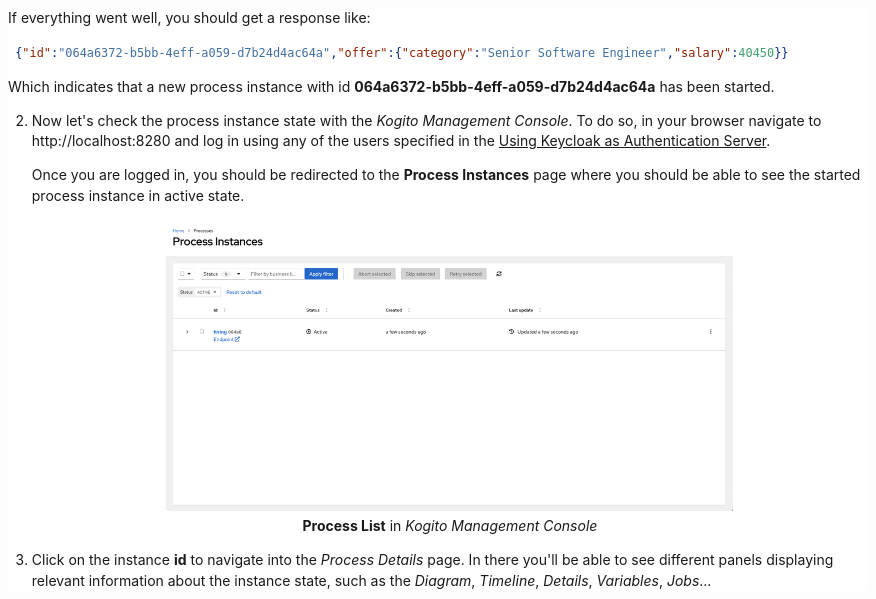    If everything went well, you should get a response like:
   ```json
    {"id":"064a6372-b5bb-4eff-a059-d7b24d4ac64a","offer":{"category":"Senior Software Engineer","salary":40450}}
   ```
   Which indicates that a new process instance with id **064a6372-b5bb-4eff-a059-d7b24d4ac64a** has been started.


2. Now let's check the process instance state with the *Kogito Management Console*. To do so, in your browser navigate 
   to http://localhost:8280 and log in using any of the users specified in the [Using Keycloak as Authentication Server](#using-keycloak-as-authentication-server).
   
   Once you are logged in, you should be redirected to the **Process Instances** page where you should be able to see
   the started process instance in active state.
   

   <div style="text-align:center;">
      <figure>
         <img width=75%  src="docs/images/g1_1_mc_list.png" alt="Process List">
         <figcaption><b>Process List</b> in <i>Kogito Management Console</i></figcaption>
      </figure>
   </div>


3. Click on the instance **id** to navigate into the *Process Details* page. In there you'll be able to see different panels displaying relevant information about the instance state, such as the *Diagram*, *Timeline*, *Details*, *Variables*, *Jobs*...


   <div style="text-align:center">
      <figure>